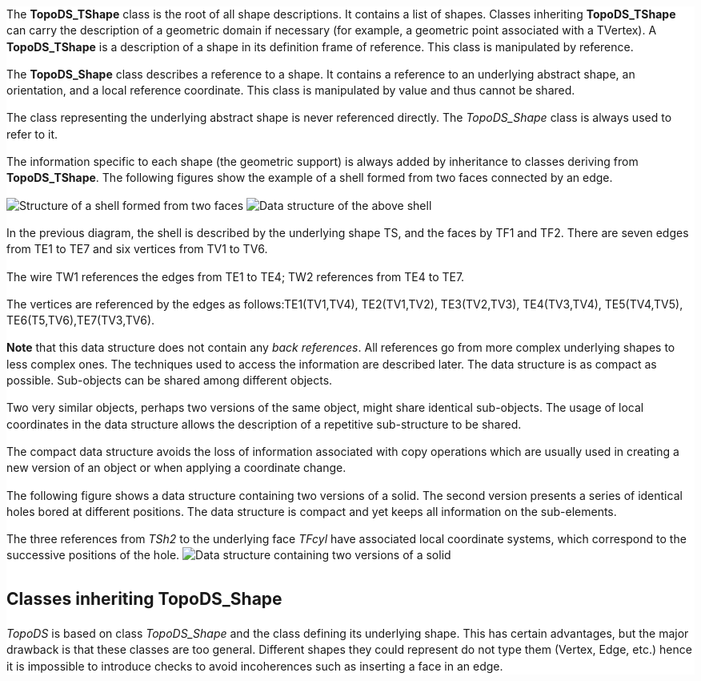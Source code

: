 The **TopoDS_TShape** class is the root of all shape descriptions.
It contains a list of shapes. Classes inheriting **TopoDS_TShape** can carry the description of a geometric domain if necessary (for example, a geometric point associated with a TVertex).
A **TopoDS_TShape** is a description of a shape in its definition frame of reference.
This class is manipulated by reference.

The **TopoDS_Shape** class describes a reference to a shape.
It contains a reference to an underlying abstract shape, an orientation, and a local reference coordinate.
This class is manipulated by value and thus cannot be shared.

The class representing the underlying abstract shape is never referenced directly.
The *TopoDS_Shape* class is always used to refer to it.

The information specific to each shape (the geometric support) is always added by inheritance to classes deriving from **TopoDS_TShape**.
The following figures show the example of a shell formed from two faces connected by an edge.

<img src="imagesmodeling_data_image011.png" alt="Structure of a shell formed from two faces" width="420">

<img src="imagesmodeling_data_image012.png" alt="Data structure of the above shell" width="420">

In the previous diagram, the shell is described by the underlying shape TS, and the faces by TF1 and TF2.
There are seven edges from TE1 to TE7 and six vertices from TV1 to TV6.

The wire TW1 references the edges from TE1 to TE4; TW2 references from TE4 to TE7.

The vertices are referenced by the edges as follows:TE1(TV1,TV4), TE2(TV1,TV2), TE3(TV2,TV3), TE4(TV3,TV4), TE5(TV4,TV5), TE6(T5,TV6),TE7(TV3,TV6).

**Note** that this data structure does not contain any *back references*.
All references go from more complex underlying shapes to less complex ones.
The techniques used to access the information are described later.
The data structure is as compact as possible. Sub-objects can be shared among different objects.

Two very similar objects, perhaps two versions of the same object, might share identical sub-objects.
The usage of local coordinates in the data structure allows the description of a repetitive sub-structure to be shared.

The compact data structure avoids the loss of information associated with copy operations which are usually used in creating a new version of an object or when applying a coordinate change.

The following figure shows a data structure containing two versions of a solid.
The second version presents a series of identical holes bored at different positions.
The data structure is compact and yet keeps all information on the sub-elements.

The three references from *TSh2* to the underlying face *TFcyl* have associated local coordinate systems, which correspond to the successive positions of the hole.
<img src="imagesmodeling_data_image013.png" alt="Data structure containing two versions of a solid" width="420">

Classes inheriting TopoDS_Shape
------------------------------
*TopoDS* is based on class *TopoDS_Shape* and the class defining its underlying shape.
This has certain advantages, but the major drawback is that these classes are too general.
Different shapes they could represent do not type them (Vertex, Edge, etc.) hence it is impossible to introduce checks to avoid incoherences such as inserting a face in an edge.
